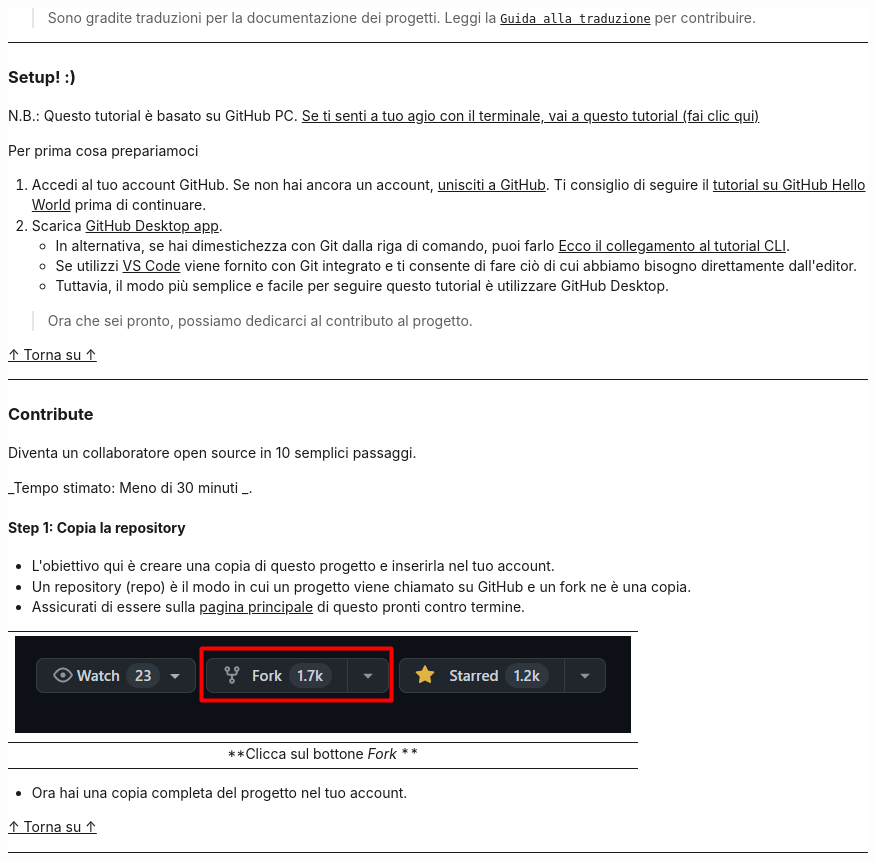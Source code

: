 > Sono gradite traduzioni per la documentazione dei progetti. Leggi la [`Guida alla traduzione`](/translations/README.md) per contribuire.

---

### Setup! :)

N.B.: Questo tutorial è basato su GitHub PC. [Se ti senti a tuo agio con il terminale, vai a questo tutorial (fai clic qui)](/terminal_tutorial.md)

Per prima cosa prepariamoci

1. Accedi al tuo account GitHub. Se non hai ancora un account, [unisciti a GitHub](https://github.com/join). Ti consiglio di seguire il [tutorial su GitHub Hello World](https://guides.github.com/activities/hello-world/) prima di continuare.
2. Scarica [GitHub Desktop app](https://desktop.github.com/).
   - In alternativa, se hai dimestichezza con Git dalla riga di comando, puoi farlo [Ecco il collegamento al tutorial CLI](/terminal-tutorial.md).
   - Se utilizzi [VS Code](https://code.visualstudio.com/ 'Visual Studio Code website') viene fornito con Git integrato e ti consente di fare ciò di cui abbiamo bisogno direttamente dall'editor.
   - Tuttavia, il modo più semplice e facile per seguire questo tutorial è utilizzare GitHub Desktop.

> Ora che sei pronto, possiamo dedicarci al contributo al progetto.

[↑ Torna su ↑](#indice-di-accesso-rapido)

---

### Contribute

Diventa un collaboratore open source in 10 semplici passaggi.

_Tempo stimato: Meno di 30 minuti _.

#### Step 1: Copia la repository

- L'obiettivo qui è creare una copia di questo progetto e inserirla nel tuo account.
- Un repository (repo) è il modo in cui un progetto viene chiamato su GitHub e un fork ne è una copia.
- Assicurati di essere sulla [pagina principale](https://github.com/Syknapse/Contribute-To-This-Project 'https://github.com/Syknapse/Contribute-To-This-Project') di questo pronti contro termine.

| ![Fork](/readme-only/fork.png "clicca su 'Fork'") |
| :---------------------------------------------: |
|         **Clicca sul bottone _Fork_ **          |

- Ora hai una copia completa del progetto nel tuo account.

[↑ Torna su ↑](#indice-di-accesso-rapido)

---
